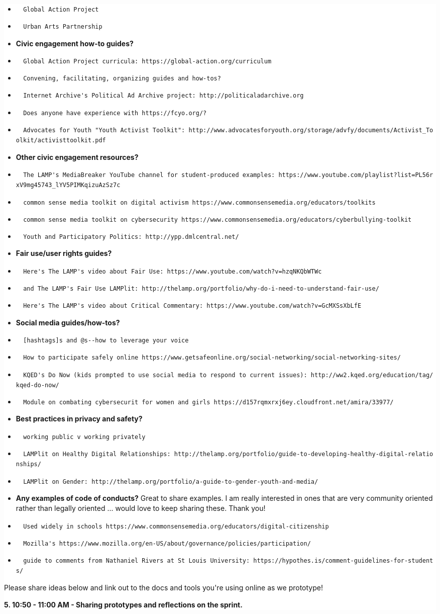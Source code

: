 -       Global Action Project
-       Urban Arts Partnership
- **Civic engagement how-to guides?**
-       Global Action Project curricula: https://global-action.org/curriculum
-       Convening, facilitating, organizing guides and how-tos?
-       Internet Archive's Political Ad Archive project: http://politicaladarchive.org
-       Does anyone have experience with https://fcyo.org/?
-       Advocates for Youth "Youth Activist Toolkit": http://www.advocatesforyouth.org/storage/advfy/documents/Activist_Toolkit/activisttoolkit.pdf
-  **Other civic engagement resources?**
-       The LAMP's MediaBreaker YouTube channel for student-produced examples: https://www.youtube.com/playlist?list=PL56rxV9mg45743_lYV5PIMKqizuAzSz7c
-       common sense media toolkit on digital activism https://www.commonsensemedia.org/educators/toolkits
-       common sense media toolkit on cybersecurity https://www.commonsensemedia.org/educators/cyberbullying-toolkit
-       Youth and Participatory Politics: http://ypp.dmlcentral.net/
- **Fair use/user rights guides?**
-       Here's The LAMP's video about Fair Use: https://www.youtube.com/watch?v=hzqNKQbWTWc
-       and The LAMP's Fair Use LAMPlit: http://thelamp.org/portfolio/why-do-i-need-to-understand-fair-use/
-       Here's The LAMP's video about Critical Commentary: https://www.youtube.com/watch?v=GcMXSsXbLfE
- **Social media guides/how-tos?**
-       [hashtags]s and @s--how to leverage your voice
-       How to participate safely online https://www.getsafeonline.org/social-networking/social-networking-sites/
-       KQED's Do Now (kids prompted to use social media to respond to current issues): http://ww2.kqed.org/education/tag/kqed-do-now/
-       Module on combating cybersecurit for women and girls https://d157rqmxrxj6ey.cloudfront.net/amira/33977/ 
-  **Best practices in privacy and safety?**
-       working public v working privately
-       LAMPlit on Healthy Digital Relationships: http://thelamp.org/portfolio/guide-to-developing-healthy-digital-relationships/
-       LAMPlit on Gender: http://thelamp.org/portfolio/a-guide-to-gender-youth-and-media/
-  **Any examples of code of conducts?** Great to share examples. I am really interested in ones that are very community oriented rather than legally oriented ... would love to keep sharing these. Thank you!
-       Used widely in schools https://www.commonsensemedia.org/educators/digital-citizenship
-       Mozilla's https://www.mozilla.org/en-US/about/governance/policies/participation/
-       guide to comments from Nathaniel Rivers at St Louis University: https://hypothes.is/comment-guidelines-for-students/

Please share ideas below and link out to the docs and tools you're using online as we prototype!






**5. 10:50 - 11:00 AM - Sharing prototypes and reflections on the sprint.**



